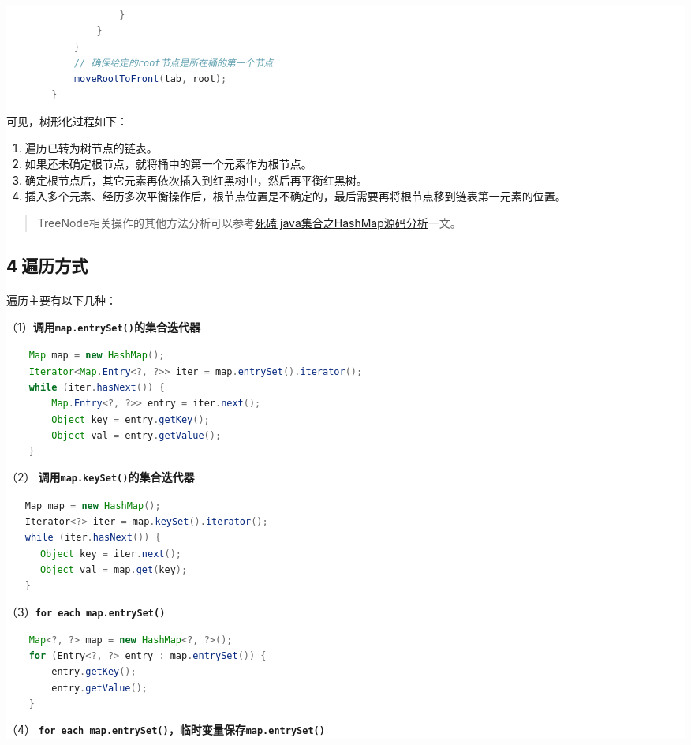 ```java
                    }
                }
            }
            // 确保给定的root节点是所在桶的第一个节点
            moveRootToFront(tab, root);
        }
```

可见，树形化过程如下：

1. 遍历已转为树节点的链表。
2. 如果还未确定根节点，就将桶中的第⼀个元素作为根节点。
3. 确定根节点后，其它元素再依次插入到红黑树中，然后再平衡红黑树。
4. 插入多个元素、经历多次平衡操作后，根节点位置是不确定的，最后需要再将根节点移到链表第一元素的位置。

> TreeNode相关操作的其他方法分析可以参考[死磕 java集合之HashMap源码分析](https://juejin.im/post/6844903817855631373)一文。

## 4 遍历方式

遍历主要有以下几种：

（1）**调用`map.entrySet()`的集合迭代器**

```java
	Map map = new HashMap();
	Iterator<Map.Entry<?, ?>> iter = map.entrySet().iterator();
	while (iter.hasNext()) {
        Map.Entry<?, ?>> entry = iter.next();
        Object key = entry.getKey();
        Object val = entry.getValue();
	}
```

（2） **调用`map.keySet()`的集合迭代器**

```java
　　Map map = new HashMap();
　　Iterator<?> iter = map.keySet().iterator();
　　while (iter.hasNext()) {
      Object key = iter.next();
      Object val = map.get(key);
　　}
```

（3）**`for each map.entrySet()`**

```java
    Map<?, ?> map = new HashMap<?, ?>();
    for (Entry<?, ?> entry : map.entrySet()) {
        entry.getKey();
        entry.getValue();
    }
```

（4） **`for each map.entrySet()`，临时变量保存`map.entrySet()`**
